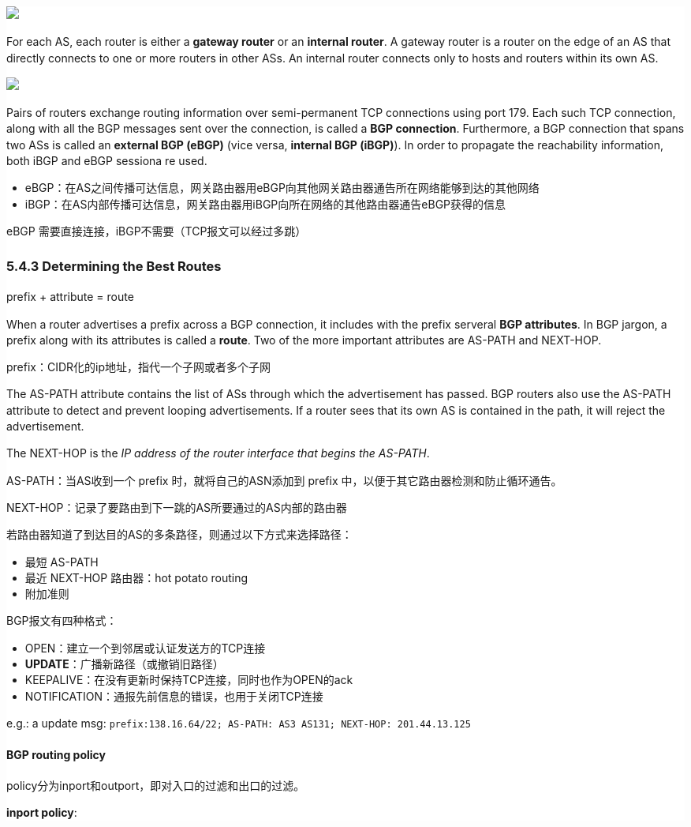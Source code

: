 ![](bgp.png)

For each AS, each router is either a **gateway router** or an **internal router**. A gateway router is a router on the edge of an AS that directly connects to one or more routers in other ASs. An internal router connects only to hosts and routers within its own AS.

![](ebgp-ibgp.png)

Pairs of routers exchange routing information over semi-permanent TCP connections using port 179. Each such TCP connection, along with all the BGP messages sent over the connection, is called a **BGP connection**. Furthermore, a BGP connection that spans two ASs is called an **external BGP (eBGP)** (vice versa, **internal BGP (iBGP)**). In order to propagate the reachability information, both iBGP and eBGP sessiona re used.

- eBGP：在AS之间传播可达信息，网关路由器用eBGP向其他网关路由器通告所在网络能够到达的其他网络
- iBGP：在AS内部传播可达信息，网关路由器用iBGP向所在网络的其他路由器通告eBGP获得的信息

eBGP 需要直接连接，iBGP不需要（TCP报文可以经过多跳）

### 5.4.3 Determining the Best Routes

prefix + attribute = route

When a router advertises a prefix across a BGP connection, it includes with the prefix serveral **BGP attributes**. In BGP jargon, a prefix along with its attributes is called a **route**. Two of the more important attributes are AS-PATH and NEXT-HOP.

prefix：CIDR化的ip地址，指代一个子网或者多个子网

The AS-PATH attribute contains the list of ASs through which the advertisement has passed. BGP routers also use the AS-PATH attribute to detect and prevent looping advertisements. If a router sees that its own AS is contained in the path, it will reject the advertisement.

The NEXT-HOP is the _IP address of the router interface that begins the AS-PATH_.

AS-PATH：当AS收到一个 prefix 时，就将自己的ASN添加到 prefix 中，以便于其它路由器检测和防止循环通告。

NEXT-HOP：记录了要路由到下一跳的AS所要通过的AS内部的路由器

若路由器知道了到达目的AS的多条路径，则通过以下方式来选择路径：
- 最短 AS-PATH
- 最近 NEXT-HOP 路由器：hot potato routing
- 附加准则

BGP报文有四种格式：
- OPEN：建立一个到邻居或认证发送方的TCP连接
- **UPDATE**：广播新路径（或撤销旧路径）
- KEEPALIVE：在没有更新时保持TCP连接，同时也作为OPEN的ack
- NOTIFICATION：通报先前信息的错误，也用于关闭TCP连接

e.g.: a update msg: `prefix:138.16.64/22; AS-PATH: AS3 AS131; NEXT-HOP: 201.44.13.125`

#### BGP routing policy

policy分为inport和outport，即对入口的过滤和出口的过滤。

**inport policy**:
